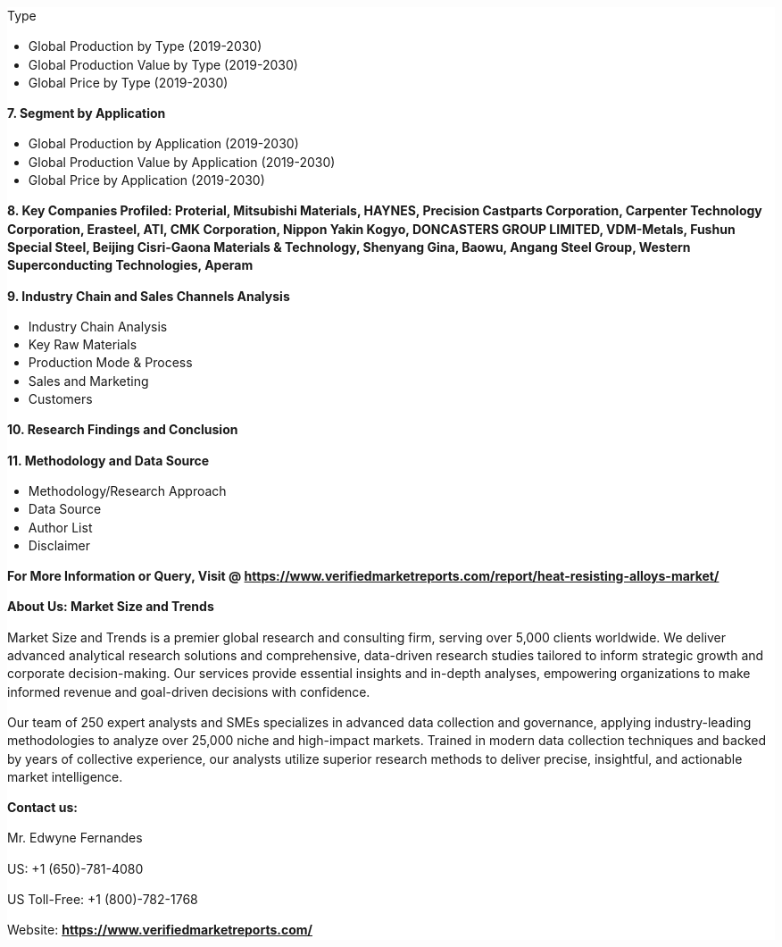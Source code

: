 Type</strong></p><ul><li>Global Production by Type (2019-2030)</li><li>Global Production Value by Type (2019-2030)</li><li>Global Price by Type (2019-2030)</li></ul><p><strong>7. Segment by Application</strong></p><ul><li>Global Production by Application (2019-2030)</li><li>Global Production Value by Application (2019-2030)</li><li>Global Price by Application (2019-2030)</li></ul><p><strong>8. Key Companies Profiled: Proterial, Mitsubishi Materials, HAYNES, Precision Castparts Corporation, Carpenter Technology Corporation, Erasteel, ATI, CMK Corporation, Nippon Yakin Kogyo, DONCASTERS GROUP LIMITED, VDM-Metals, Fushun Special Steel, Beijing Cisri-Gaona Materials & Technology, Shenyang Gina, Baowu, Angang Steel Group, Western Superconducting Technologies, Aperam</strong></p><p><strong>9. Industry Chain and Sales Channels Analysis</strong></p><ul><li>Industry Chain Analysis</li><li>Key Raw Materials</li><li>Production Mode &amp; Process</li><li>Sales and Marketing</li><li>Customers</li></ul><p><strong>10. Research Findings and Conclusion</strong></p><p><strong>11. Methodology and Data Source</strong></p><ul><li>Methodology/Research Approach</li><li>Data Source</li><li>Author List</li><li>Disclaimer</li></ul></p><p><strong>For More Information or Query, Visit @ <a href="https://www.verifiedmarketreports.com/report/heat-resisting-alloys-market/">https://www.verifiedmarketreports.com/report/heat-resisting-alloys-market/</a></strong></p><p><strong>About Us: Market Size and Trends</strong></p><p>Market Size and Trends is a premier global research and consulting firm, serving over 5,000 clients worldwide. We deliver advanced analytical research solutions and comprehensive, data-driven research studies tailored to inform strategic growth and corporate decision-making. Our services provide essential insights and in-depth analyses, empowering organizations to make informed revenue and goal-driven decisions with confidence.</p><p>Our team of 250 expert analysts and SMEs specializes in advanced data collection and governance, applying industry-leading methodologies to analyze over 25,000 niche and high-impact markets. Trained in modern data collection techniques and backed by years of collective experience, our analysts utilize superior research methods to deliver precise, insightful, and actionable market intelligence.</p><p><strong>Contact us:</strong></p><p>Mr. Edwyne Fernandes</p><p>US: +1 (650)-781-4080</p><p>US Toll-Free: +1 (800)-782-1768</p><p>Website: <strong><a href="https://www.verifiedmarketreports.com/">https://www.verifiedmarketreports.com/</a></strong></p>
